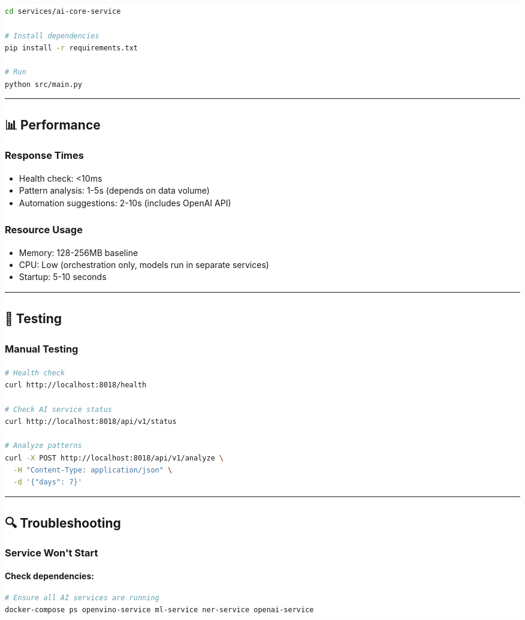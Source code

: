 ```bash
cd services/ai-core-service

# Install dependencies
pip install -r requirements.txt

# Run
python src/main.py
```

---

## 📊 Performance

### Response Times
- Health check: <10ms
- Pattern analysis: 1-5s (depends on data volume)
- Automation suggestions: 2-10s (includes OpenAI API)

### Resource Usage
- Memory: 128-256MB baseline
- CPU: Low (orchestration only, models run in separate services)
- Startup: 5-10 seconds

---

## 🧪 Testing

### Manual Testing

```bash
# Health check
curl http://localhost:8018/health

# Check AI service status
curl http://localhost:8018/api/v1/status

# Analyze patterns
curl -X POST http://localhost:8018/api/v1/analyze \
  -H "Content-Type: application/json" \
  -d '{"days": 7}'
```

---

## 🔍 Troubleshooting

### Service Won't Start

**Check dependencies:**
```bash
# Ensure all AI services are running
docker-compose ps openvino-service ml-service ner-service openai-service
```
